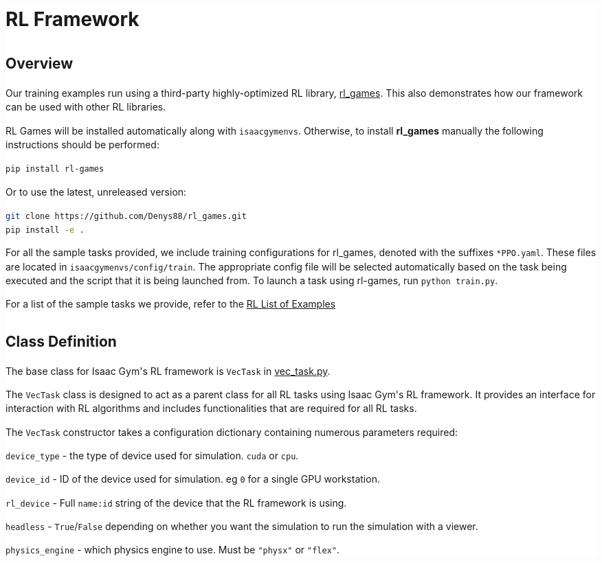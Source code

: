 RL Framework
===================

Overview
--------

Our training examples run using a third-party highly-optimized RL library,
[rl_games](https://github.com/Denys88/rl_games). This also demonstrates
how our framework can be used with other RL libraries.

RL Games will be installed automatically along with `isaacgymenvs`.
Otherwise, to install **rl_games** manually the following instructions should be performed:

```bash
pip install rl-games
```

Or to use the latest, unreleased version:

```bash
git clone https://github.com/Denys88/rl_games.git
pip install -e .
```

For all the sample tasks provided, we include training configurations
for rl_games, denoted with the suffixes `*PPO.yaml`.
These files are located in `isaacgymenvs/config/train`.
The appropriate config file will be selected
automatically based on the task being executed and the script that it is
being launched from. To launch a task using rl-games, run
`python train.py`.

For a list of the sample tasks we provide, refer to the
[RL List of Examples](rl.md)

Class Definition
----------------

The base class for Isaac Gym's RL framework is `VecTask` in [vec_task.py](../isaacgymenvs/tasks/base/vec_task.py).

The `VecTask` class is designed to act as a parent class for all RL tasks
using Isaac Gym's RL framework. It provides an interface for interaction
with RL algorithms and includes functionalities that are required for
all RL tasks.


The `VecTask` constructor takes a configuration dictionary containing numerous parameters required:

`device_type` - the type of device used for simulation. `cuda` or `cpu`.

`device_id` - ID of the device used for simulation. eg `0` for a single GPU workstation.

`rl_device` - Full `name:id` string of the device that the RL framework is using.

`headless` - `True`/`False` depending on whether you want the simulation to run the simulation with a viewer.

`physics_engine` - which physics engine to use. Must be `"physx"` or `"flex"`.
